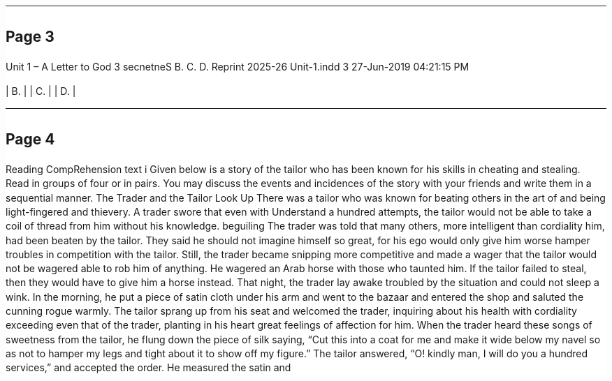 

---

## Page 3

Unit 1 – A Letter to God 3
secnetneS
B.
C.
D.
Reprint 2025-26
Unit-1.indd 3 27-Jun-2019 04:21:15 PM

| B. |
| C. |
| D. |



---

## Page 4

Reading CompRehension
text i
Given below is a story of the tailor who has been known for his
skills in cheating and stealing. Read in groups of four or in pairs.
You may discuss the events and incidences of the story with
your friends and write them in a sequential manner.
The Trader and the Tailor
Look Up
There was a tailor who was known for beating others in the art of
and
being light-fingered and thievery. A trader swore that even with
Understand
a hundred attempts, the tailor would not be able to take a coil of
thread from him without his knowledge.
beguiling
The trader was told that many others, more intelligent than
cordiality him, had been beaten by the tailor. They said he should not
imagine himself so great, for his ego would only give him worse
hamper
troubles in competition with the tailor. Still, the trader became
snipping
more competitive and made a wager that the tailor would not be
wagered able to rob him of anything.
He wagered an Arab horse with those who taunted him. If
the tailor failed to steal, then they would have to give him a
horse instead. That night, the trader lay awake troubled by the
situation and could not sleep a wink.
In the morning, he put a piece of satin cloth under his arm
and went to the bazaar and entered the shop and saluted the
cunning rogue warmly. The tailor sprang up from his seat and
welcomed the trader, inquiring about his health with cordiality
exceeding even that of the trader, planting in his heart great
feelings of affection for him. When the trader heard these songs
of sweetness from the tailor, he flung down the piece of silk
saying, “Cut this into a coat for me and make it wide below my
navel so as not to hamper my legs and tight about it to show off
my figure.”
The tailor answered, “O! kindly man, I will do you a hundred
services,” and accepted the order. He measured the satin and